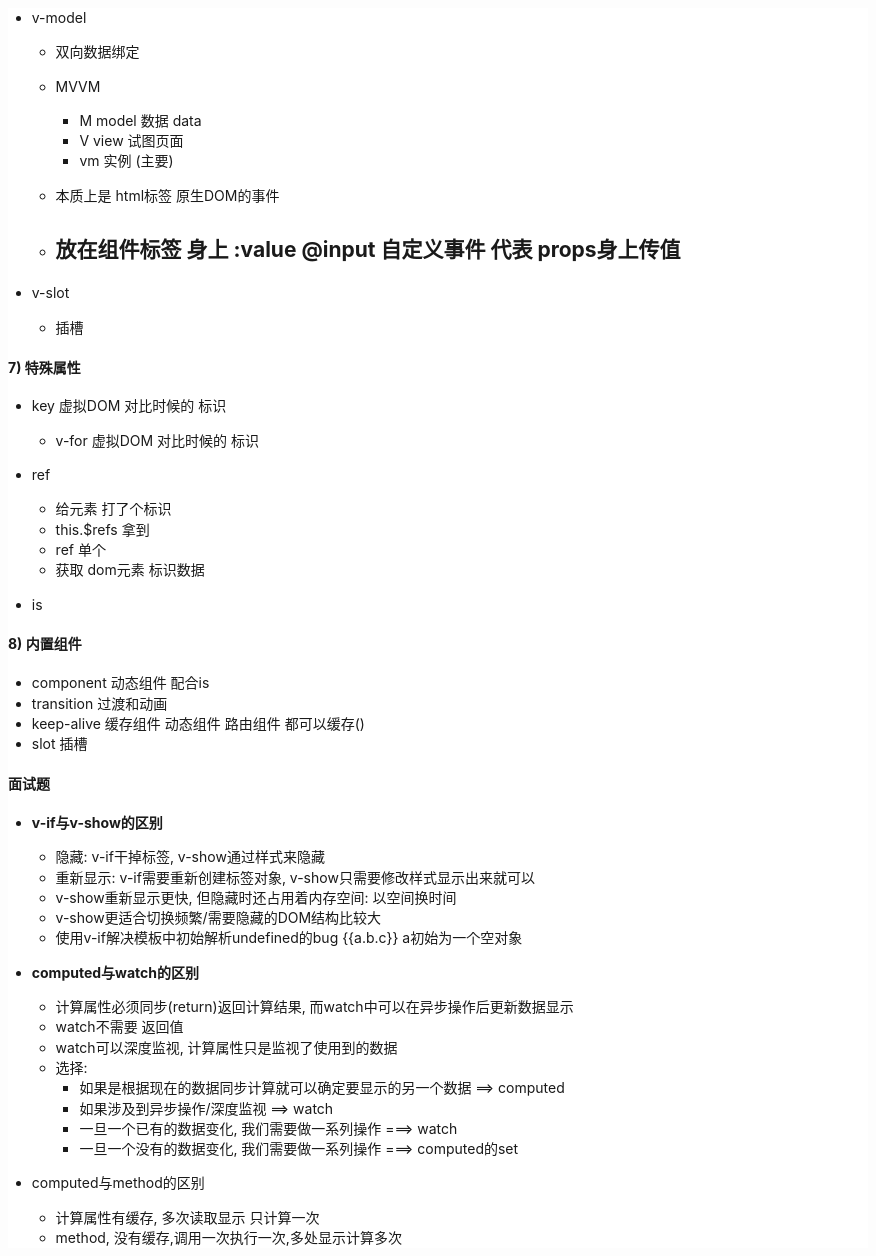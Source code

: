- v-model
  - 双向数据绑定
  - MVVM 
    - M model  数据  data
    - V  view 试图页面
    - vm  实例 (主要)

  - 本质上是  html标签  原生DOM的事件
  - 放在组件标签 身上  :value @input 自定义事件 代表 props身上传值 
    - 

- v-slot
  - 插槽


#### 7) 特殊属性

- key  虚拟DOM 对比时候的 标识
  - v-for 虚拟DOM 对比时候的 标识

- ref  
  - 给元素  打了个标识
  - this.$refs  拿到
  - ref 单个 
  - 获取 dom元素 标识数据

- is

#### 8) 内置组件

- component   动态组件 配合is
- transition      过渡和动画
- keep-alive     缓存组件  动态组件  路由组件 都可以缓存()
- slot                插槽 



#### 面试题

- **v-if与v-show的区别**
  - 隐藏: v-if干掉标签, v-show通过样式来隐藏
  - 重新显示: v-if需要重新创建标签对象, v-show只需要修改样式显示出来就可以
  - v-show重新显示更快, 但隐藏时还占用着内存空间: 以空间换时间
  - v-show更适合切换频繁/需要隐藏的DOM结构比较大
  - 使用v-if解决模板中初始解析undefined的bug        {{a.b.c}} a初始为一个空对象

- **computed与watch的区别**
  - 计算属性必须同步(return)返回计算结果, 而watch中可以在异步操作后更新数据显示
  - watch不需要 返回值 
  - watch可以深度监视, 计算属性只是监视了使用到的数据
  - 选择: 
    - 如果是根据现在的数据同步计算就可以确定要显示的另一个数据  ==> computed
    - 如果涉及到异步操作/深度监视 ==> watch
    - 一旦一个已有的数据变化, 我们需要做一系列操作 ===> watch
    - 一旦一个没有的数据变化, 我们需要做一系列操作 ===> computed的set
- computed与method的区别
  - 计算属性有缓存, 多次读取显示  只计算一次
  - method, 没有缓存,调用一次执行一次,多处显示计算多次
